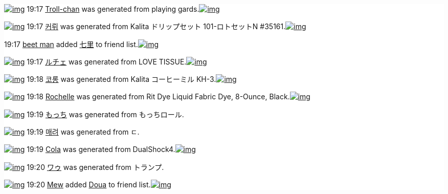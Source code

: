[![img](http://kacdn02.appspot.com/6278364134375424/9a8f.png)](http://www.barcodekanojo.com/kanojo/2704016/Troll-chan) 19:17 [Troll-chan](http://www.barcodekanojo.com/kanojo/2704016/Troll-chan) was generated from playing gards.[![img](http://kacdn05.appspot.com/5501644800262144/e8ff.jpg)](http://www.barcodekanojo.com/product_images/barcode/5228921/1387707372/50x50xplaying,P20gards.jpg,qw=88,ah=88.pagespeed.ic.6P8CMh8Jy5.jpg)

[![img](http://kacdn03.appspot.com/6177595880112128/014f.png)](http://www.barcodekanojo.com/kanojo/2704017/%EC%BB%A4%EB%A4%BC) 19:17 [커뤼](http://www.barcodekanojo.com/kanojo/2704017/%EC%BB%A4%EB%A4%BC) was generated from Kalita ドリップセット 101-ロトセットN #35161.[![img](http://kacdn02.appspot.com/6001761529626624/6c23.jpg)](http://www.barcodekanojo.com/product_images/barcode/5228922/1387707374/50x50xKalita,P20,PE3,P83,P89,PE3,P83,PAA,PE3,P83,P83,PE3,P83,P97,PE3,P82,PBB,PE3,P83,P83,PE3,P83,P88,P20101-,PE3,P83,PAD,PE3,P83,P88,PE3,P82,PBB,PE3,P83,P83,PE3,P83,P88N,P20,P2335161.jpg,qw=88,ah=88.pagespeed.ic.bCOIjRn6Tn.jpg)

19:17 [beet man](http://www.barcodekanojo.com/user/397746/beet%20man) added [七里](http://www.barcodekanojo.com/kanojo/2581105/%E4%B8%83%E9%87%8C) to friend list.[![img](http://kacdn04.appspot.com/6003099680374784/2f92.png)](http://www.barcodekanojo.com/kanojo/2581105/%E4%B8%83%E9%87%8C)

[![img](http://kacdn04.appspot.com/5346615808229376/ea14.png)](http://www.barcodekanojo.com/kanojo/2704018/%E3%83%AB%E3%83%81%E3%82%A7) 19:17 [ルチェ](http://www.barcodekanojo.com/kanojo/2704018/%E3%83%AB%E3%83%81%E3%82%A7) was generated from LOVE TISSUE.[![img](http://kacdn03.appspot.com/5518198409527296/a445.jpg)](http://www.barcodekanojo.com/product_images/barcode/5228924/1387707401/50x50xLOVE,P20TISSUE.jpg,qw=88,ah=88.pagespeed.ic.pEU81gZB-J.jpg)

[![img](http://kacdn05.appspot.com/4894791959576576/25b5.png)](http://www.barcodekanojo.com/kanojo/2704019/%EC%BD%94%EB%A1%B1) 19:18 [코롱](http://www.barcodekanojo.com/kanojo/2704019/%EC%BD%94%EB%A1%B1) was generated from Kalita コーヒーミル KH-3.[![img](http://kacdn03.appspot.com/6692476827992064/fd71.jpg)](http://www.barcodekanojo.com/product_images/barcode/5228925/1387707439/50x50xKalita,P20,PE3,P82,PB3,PE3,P83,PBC,PE3,P83,P92,PE3,P83,PBC,PE3,P83,P9F,PE3,P83,PAB,P20KH-3.jpg,qw=88,ah=88.pagespeed.ic._XFgKv9LR1.jpg)

[![img](http://kacdn03.appspot.com/4668515902554112/fcf8.png)](http://www.barcodekanojo.com/kanojo/2704020/Rochelle) 19:18 [Rochelle](http://www.barcodekanojo.com/kanojo/2704020/Rochelle) was generated from Rit Dye Liquid Fabric Dye, 8-Ounce, Black.[![img](http://kacdn03.appspot.com/5547731141525504/4a35.jpg)](http://www.barcodekanojo.com/product_images/barcode/5228926/1387707458/50x50xRit,P20Dye,P20Liquid,P20Fabric,P20Dye,P2C,P208-Ounce,P2C,P20Black.jpg,qw=88,ah=88.pagespeed.ic.SjXJex312q.jpg)

[![img](http://kacdn04.appspot.com/6321023628607488/7d81.png)](http://www.barcodekanojo.com/kanojo/2704021/%E3%82%82%E3%81%A3%E3%81%A1) 19:19 [もっち](http://www.barcodekanojo.com/kanojo/2704021/%E3%82%82%E3%81%A3%E3%81%A1) was generated from もっちロール.

[![img](http://kacdn05.appspot.com/5578260574371840/b55d.png)](http://www.barcodekanojo.com/kanojo/2704022/%EB%A7%A4%EB%A0%A4) 19:19 [매려](http://www.barcodekanojo.com/kanojo/2704022/%EB%A7%A4%EB%A0%A4) was generated from ㄷ.

[![img](http://kacdn05.appspot.com/6008081842438144/f60a.png)](http://www.barcodekanojo.com/kanojo/2704023/Cola) 19:19 [Cola](http://www.barcodekanojo.com/kanojo/2704023/Cola) was generated from DualShock4.[![img](http://kacdn04.appspot.com/5001788184854528/1d1c.jpg)](http://www.barcodekanojo.com/product_images/barcode/5228929/1387707545/50x50xDualShock4.jpg,qw=88,ah=88.pagespeed.ic.HRw9X1ft0J.jpg)

[![img](http://kacdn05.appspot.com/4774928549150720/ed6d.png)](http://www.barcodekanojo.com/kanojo/2704024/%E3%83%AF%E3%82%A5) 19:20 [ワゥ](http://www.barcodekanojo.com/kanojo/2704024/%E3%83%AF%E3%82%A5) was generated from トランプ.

[![img](http://kacdn04.appspot.com/6587461656379392/f169.jpg)](http://www.barcodekanojo.com/user/426937/Mew) 19:20 [Mew](http://www.barcodekanojo.com/user/426937/Mew) added [Doua](http://www.barcodekanojo.com/kanojo/4642/Doua) to friend list.[![img](http://kacdn03.appspot.com/5582330324320256/079c.png)](http://www.barcodekanojo.com/kanojo/4642/Doua)
